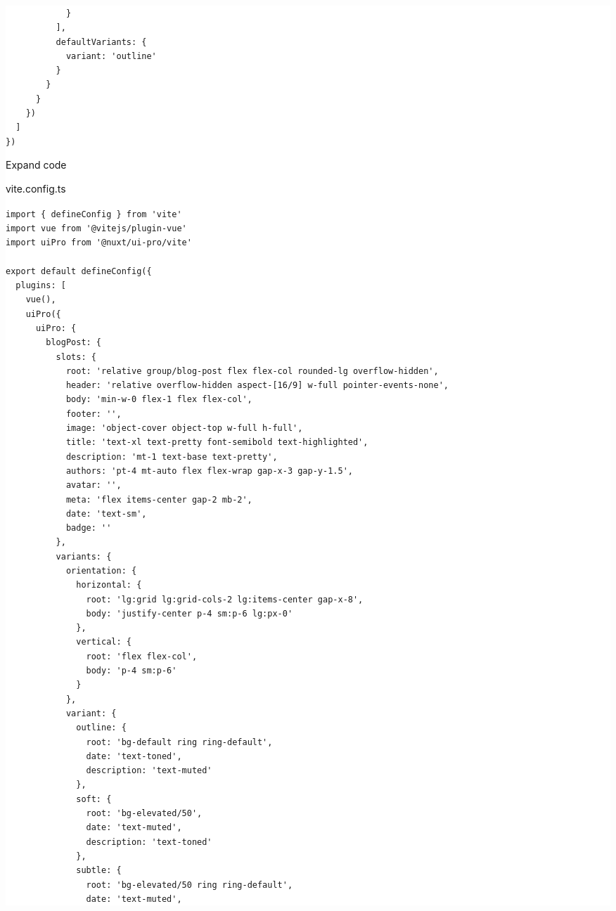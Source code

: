                 }
              ],
              defaultVariants: {
                variant: 'outline'
              }
            }
          }
        })
      ]
    })
    

Expand code

vite.config.ts

    
    
    import { defineConfig } from 'vite'
    import vue from '@vitejs/plugin-vue'
    import uiPro from '@nuxt/ui-pro/vite'
    
    export default defineConfig({
      plugins: [
        vue(),
        uiPro({
          uiPro: {
            blogPost: {
              slots: {
                root: 'relative group/blog-post flex flex-col rounded-lg overflow-hidden',
                header: 'relative overflow-hidden aspect-[16/9] w-full pointer-events-none',
                body: 'min-w-0 flex-1 flex flex-col',
                footer: '',
                image: 'object-cover object-top w-full h-full',
                title: 'text-xl text-pretty font-semibold text-highlighted',
                description: 'mt-1 text-base text-pretty',
                authors: 'pt-4 mt-auto flex flex-wrap gap-x-3 gap-y-1.5',
                avatar: '',
                meta: 'flex items-center gap-2 mb-2',
                date: 'text-sm',
                badge: ''
              },
              variants: {
                orientation: {
                  horizontal: {
                    root: 'lg:grid lg:grid-cols-2 lg:items-center gap-x-8',
                    body: 'justify-center p-4 sm:p-6 lg:px-0'
                  },
                  vertical: {
                    root: 'flex flex-col',
                    body: 'p-4 sm:p-6'
                  }
                },
                variant: {
                  outline: {
                    root: 'bg-default ring ring-default',
                    date: 'text-toned',
                    description: 'text-muted'
                  },
                  soft: {
                    root: 'bg-elevated/50',
                    date: 'text-muted',
                    description: 'text-toned'
                  },
                  subtle: {
                    root: 'bg-elevated/50 ring ring-default',
                    date: 'text-muted',